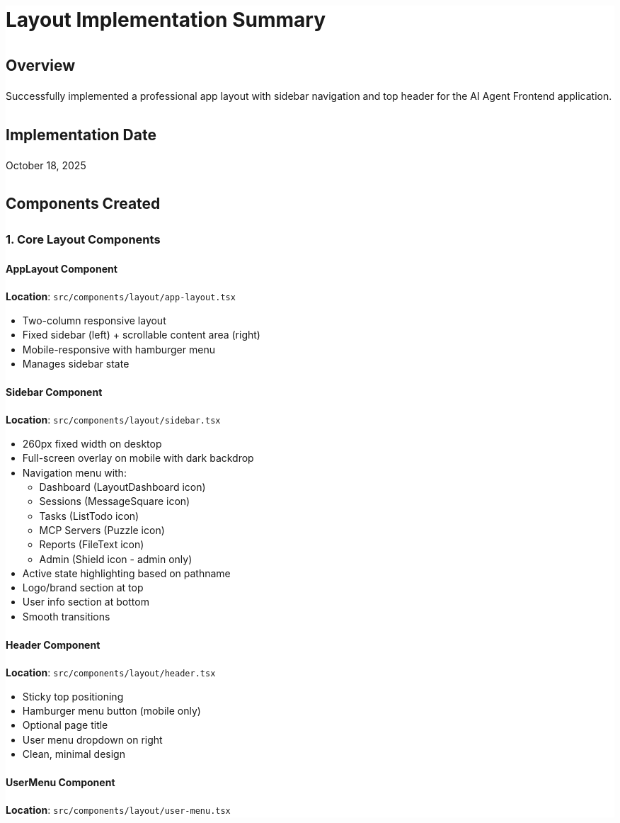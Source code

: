 # Layout Implementation Summary

## Overview

Successfully implemented a professional app layout with sidebar navigation and top header for the AI Agent Frontend application.

## Implementation Date

October 18, 2025

## Components Created

### 1. Core Layout Components

#### AppLayout Component
**Location**: `src/components/layout/app-layout.tsx`

- Two-column responsive layout
- Fixed sidebar (left) + scrollable content area (right)
- Mobile-responsive with hamburger menu
- Manages sidebar state

#### Sidebar Component
**Location**: `src/components/layout/sidebar.tsx`

- 260px fixed width on desktop
- Full-screen overlay on mobile with dark backdrop
- Navigation menu with:
  - Dashboard (LayoutDashboard icon)
  - Sessions (MessageSquare icon)
  - Tasks (ListTodo icon)
  - MCP Servers (Puzzle icon)
  - Reports (FileText icon)
  - Admin (Shield icon - admin only)
- Active state highlighting based on pathname
- Logo/brand section at top
- User info section at bottom
- Smooth transitions

#### Header Component
**Location**: `src/components/layout/header.tsx`

- Sticky top positioning
- Hamburger menu button (mobile only)
- Optional page title
- User menu dropdown on right
- Clean, minimal design

#### UserMenu Component
**Location**: `src/components/layout/user-menu.tsx`
